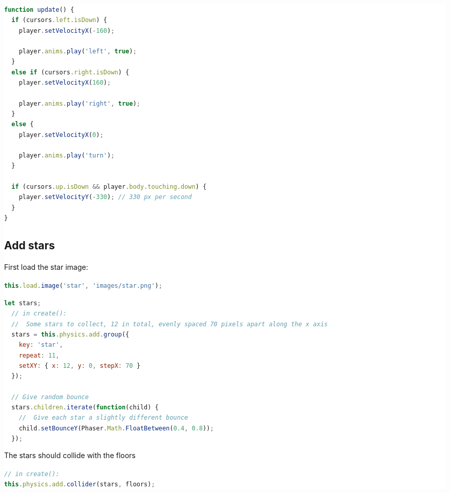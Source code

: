 ```js
function update() {
  if (cursors.left.isDown) {
    player.setVelocityX(-160);

    player.anims.play('left', true);
  }
  else if (cursors.right.isDown) {
    player.setVelocityX(160);

    player.anims.play('right', true);
  }
  else {
    player.setVelocityX(0);

    player.anims.play('turn');
  }

  if (cursors.up.isDown && player.body.touching.down) {
    player.setVelocityY(-330); // 330 px per second
  }
}
```

## Add stars

First load the star image:

```js
this.load.image('star', 'images/star.png');
```

```js
let stars;
  // in create():
  //  Some stars to collect, 12 in total, evenly spaced 70 pixels apart along the x axis
  stars = this.physics.add.group({
    key: 'star',
    repeat: 11,
    setXY: { x: 12, y: 0, stepX: 70 }
  });

  // Give random bounce
  stars.children.iterate(function(child) {
    //  Give each star a slightly different bounce
    child.setBounceY(Phaser.Math.FloatBetween(0.4, 0.8));
  });
```

The stars should collide with the floors

```js
// in create():
this.physics.add.collider(stars, floors);
```
